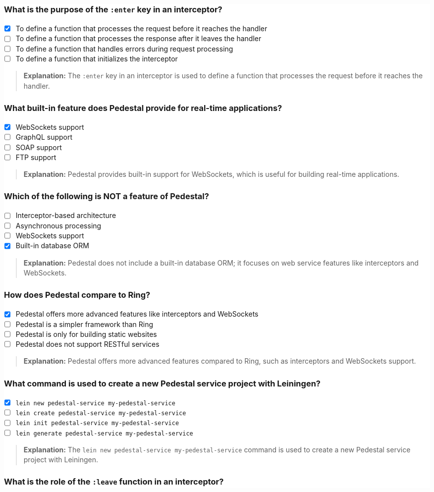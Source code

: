### What is the purpose of the `:enter` key in an interceptor?

- [x] To define a function that processes the request before it reaches the handler
- [ ] To define a function that processes the response after it leaves the handler
- [ ] To define a function that handles errors during request processing
- [ ] To define a function that initializes the interceptor

> **Explanation:** The `:enter` key in an interceptor is used to define a function that processes the request before it reaches the handler.

### What built-in feature does Pedestal provide for real-time applications?

- [x] WebSockets support
- [ ] GraphQL support
- [ ] SOAP support
- [ ] FTP support

> **Explanation:** Pedestal provides built-in support for WebSockets, which is useful for building real-time applications.

### Which of the following is NOT a feature of Pedestal?

- [ ] Interceptor-based architecture
- [ ] Asynchronous processing
- [ ] WebSockets support
- [x] Built-in database ORM

> **Explanation:** Pedestal does not include a built-in database ORM; it focuses on web service features like interceptors and WebSockets.

### How does Pedestal compare to Ring?

- [x] Pedestal offers more advanced features like interceptors and WebSockets
- [ ] Pedestal is a simpler framework than Ring
- [ ] Pedestal is only for building static websites
- [ ] Pedestal does not support RESTful services

> **Explanation:** Pedestal offers more advanced features compared to Ring, such as interceptors and WebSockets support.

### What command is used to create a new Pedestal service project with Leiningen?

- [x] `lein new pedestal-service my-pedestal-service`
- [ ] `lein create pedestal-service my-pedestal-service`
- [ ] `lein init pedestal-service my-pedestal-service`
- [ ] `lein generate pedestal-service my-pedestal-service`

> **Explanation:** The `lein new pedestal-service my-pedestal-service` command is used to create a new Pedestal service project with Leiningen.

### What is the role of the `:leave` function in an interceptor?
